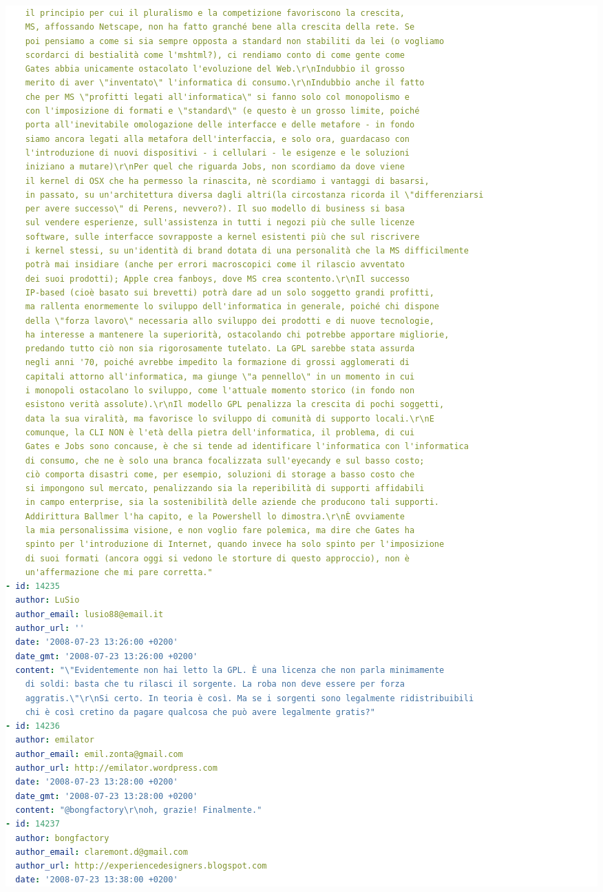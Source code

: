 ```yaml
    il principio per cui il pluralismo e la competizione favoriscono la crescita,
    MS, affossando Netscape, non ha fatto granché bene alla crescita della rete. Se
    poi pensiamo a come si sia sempre opposta a standard non stabiliti da lei (o vogliamo
    scordarci di bestialità come l'mshtml?), ci rendiamo conto di come gente come
    Gates abbia unicamente ostacolato l'evoluzione del Web.\r\nIndubbio il grosso
    merito di aver \"inventato\" l'informatica di consumo.\r\nIndubbio anche il fatto
    che per MS \"profitti legati all'informatica\" si fanno solo col monopolismo e
    con l'imposizione di formati e \"standard\" (e questo è un grosso limite, poiché
    porta all'inevitabile omologazione delle interfacce e delle metafore - in fondo
    siamo ancora legati alla metafora dell'interfaccia, e solo ora, guardacaso con
    l'introduzione di nuovi dispositivi - i cellulari - le esigenze e le soluzioni
    iniziano a mutare)\r\nPer quel che riguarda Jobs, non scordiamo da dove viene
    il kernel di OSX che ha permesso la rinascita, nè scordiamo i vantaggi di basarsi,
    in passato, su un'architettura diversa dagli altri(la circostanza ricorda il \"differenziarsi
    per avere successo\" di Perens, nevvero?). Il suo modello di business si basa
    sul vendere esperienze, sull'assistenza in tutti i negozi più che sulle licenze
    software, sulle interfacce sovrapposte a kernel esistenti più che sul riscrivere
    i kernel stessi, su un'identità di brand dotata di una personalità che la MS difficilmente
    potrà mai insidiare (anche per errori macroscopici come il rilascio avventato
    dei suoi prodotti); Apple crea fanboys, dove MS crea scontento.\r\nIl successo
    IP-based (cioè basato sui brevetti) potrà dare ad un solo soggetto grandi profitti,
    ma rallenta enormemente lo sviluppo dell'informatica in generale, poiché chi dispone
    della \"forza lavoro\" necessaria allo sviluppo dei prodotti e di nuove tecnologie,
    ha interesse a mantenere la superiorità, ostacolando chi potrebbe apportare migliorie,
    predando tutto ciò non sia rigorosamente tutelato. La GPL sarebbe stata assurda
    negli anni '70, poiché avrebbe impedito la formazione di grossi agglomerati di
    capitali attorno all'informatica, ma giunge \"a pennello\" in un momento in cui
    i monopoli ostacolano lo sviluppo, come l'attuale momento storico (in fondo non
    esistono verità assolute).\r\nIl modello GPL penalizza la crescita di pochi soggetti,
    data la sua viralità, ma favorisce lo sviluppo di comunità di supporto locali.\r\nE
    comunque, la CLI NON è l'età della pietra dell'informatica, il problema, di cui
    Gates e Jobs sono concause, è che si tende ad identificare l'informatica con l'informatica
    di consumo, che ne è solo una branca focalizzata sull'eyecandy e sul basso costo;
    ciò comporta disastri come, per esempio, soluzioni di storage a basso costo che
    si impongono sul mercato, penalizzando sia la reperibilità di supporti affidabili
    in campo enterprise, sia la sostenibilità delle aziende che producono tali supporti.
    Addirittura Ballmer l'ha capito, e la Powershell lo dimostra.\r\nÈ ovviamente
    la mia personalissima visione, e non voglio fare polemica, ma dire che Gates ha
    spinto per l'introduzione di Internet, quando invece ha solo spinto per l'imposizione
    di suoi formati (ancora oggi si vedono le storture di questo approccio), non è
    un'affermazione che mi pare corretta."
- id: 14235
  author: LuSio
  author_email: lusio88@email.it
  author_url: ''
  date: '2008-07-23 13:26:00 +0200'
  date_gmt: '2008-07-23 13:26:00 +0200'
  content: "\"Evidentemente non hai letto la GPL. È una licenza che non parla minimamente
    di soldi: basta che tu rilasci il sorgente. La roba non deve essere per forza
    aggratis.\"\r\nSi certo. In teoria è così. Ma se i sorgenti sono legalmente ridistribuibili
    chi è così cretino da pagare qualcosa che può avere legalmente gratis?"
- id: 14236
  author: emilator
  author_email: emil.zonta@gmail.com
  author_url: http://emilator.wordpress.com
  date: '2008-07-23 13:28:00 +0200'
  date_gmt: '2008-07-23 13:28:00 +0200'
  content: "@bongfactory\r\noh, grazie! Finalmente."
- id: 14237
  author: bongfactory
  author_email: claremont.d@gmail.com
  author_url: http://experiencedesigners.blogspot.com
  date: '2008-07-23 13:38:00 +0200'
```